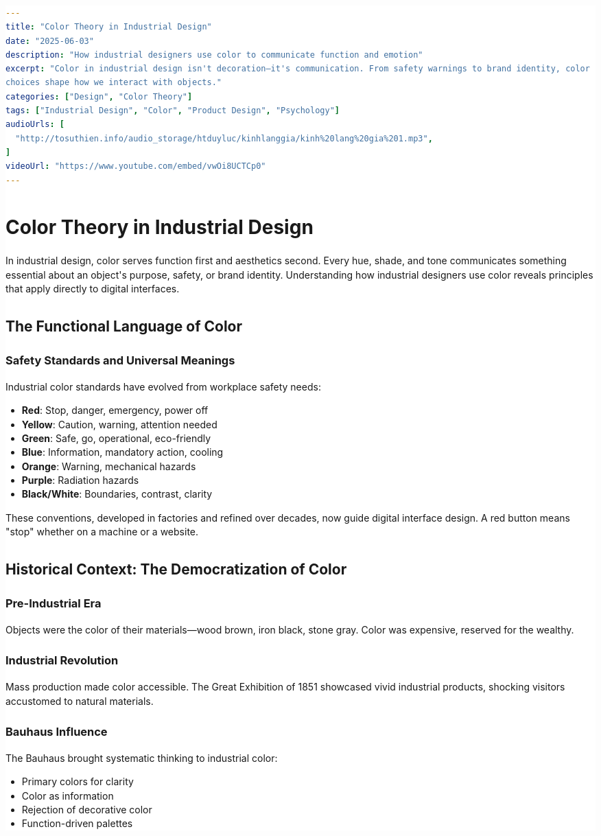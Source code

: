 ```yaml
---
title: "Color Theory in Industrial Design"
date: "2025-06-03"
description: "How industrial designers use color to communicate function and emotion"
excerpt: "Color in industrial design isn't decoration—it's communication. From safety warnings to brand identity, color choices shape how we interact with objects."
categories: ["Design", "Color Theory"]
tags: ["Industrial Design", "Color", "Product Design", "Psychology"]
audioUrls: [
  "http://tosuthien.info/audio_storage/htduyluc/kinhlanggia/kinh%20lang%20gia%201.mp3",
]
videoUrl: "https://www.youtube.com/embed/vwOi8UCTCp0"
---
```


# Color Theory in Industrial Design

In industrial design, color serves function first and aesthetics second. Every hue, shade, and tone communicates something essential about an object's purpose, safety, or brand identity. Understanding how industrial designers use color reveals principles that apply directly to digital interfaces.

## The Functional Language of Color

### Safety Standards and Universal Meanings

Industrial color standards have evolved from workplace safety needs:

- **Red**: Stop, danger, emergency, power off
- **Yellow**: Caution, warning, attention needed
- **Green**: Safe, go, operational, eco-friendly
- **Blue**: Information, mandatory action, cooling
- **Orange**: Warning, mechanical hazards
- **Purple**: Radiation hazards
- **Black/White**: Boundaries, contrast, clarity

These conventions, developed in factories and refined over decades, now guide digital interface design. A red button means "stop" whether on a machine or a website.

## Historical Context: The Democratization of Color

### Pre-Industrial Era
Objects were the color of their materials—wood brown, iron black, stone gray. Color was expensive, reserved for the wealthy.

### Industrial Revolution
Mass production made color accessible. The Great Exhibition of 1851 showcased vivid industrial products, shocking visitors accustomed to natural materials.

### Bauhaus Influence
The Bauhaus brought systematic thinking to industrial color:
- Primary colors for clarity
- Color as information
- Rejection of decorative color
- Function-driven palettes
